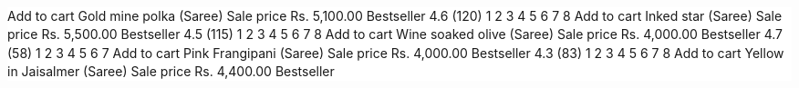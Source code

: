 Add to cart
Gold mine polka (Saree)
Sale price
Rs. 5,100.00
Bestseller
4.6
(120)
1
2
3
4
5
6
7
8
Add to cart
Inked star (Saree)
Sale price
Rs. 5,500.00
Bestseller
4.5
(115)
1
2
3
4
5
6
7
8
Add to cart
Wine soaked olive (Saree)
Sale price
Rs. 4,000.00
Bestseller
4.7
(58)
1
2
3
4
5
6
7
Add to cart
Pink Frangipani (Saree)
Sale price
Rs. 4,000.00
Bestseller
4.3
(83)
1
2
3
4
5
6
7
8
Add to cart
Yellow in Jaisalmer (Saree)
Sale price
Rs. 4,400.00
Bestseller